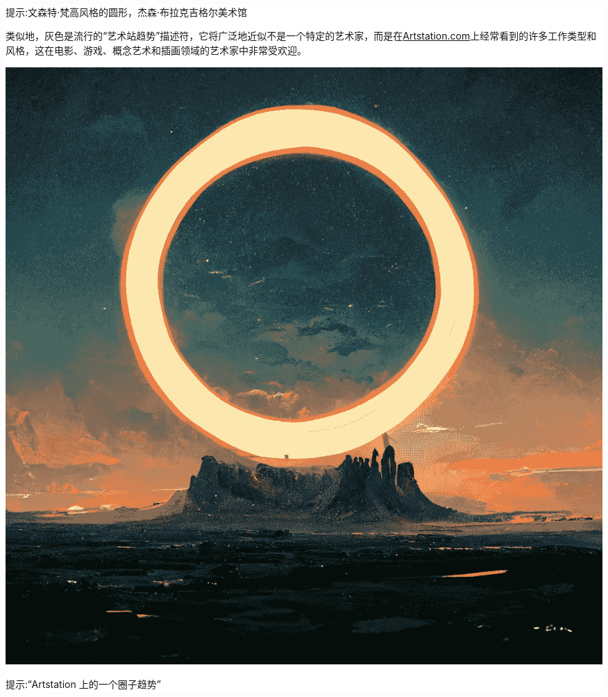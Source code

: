 
提示:文森特·梵高风格的圆形，杰森·布拉克吉格尔美术馆

类似地，灰色是流行的“艺术站趋势”描述符，它将广泛地近似不是一个特定的艺术家，而是在[Artstation.com](https://www.artstation.com/?sort_by=community)上经常看到的许多工作类型和风格，这在电影、游戏、概念艺术和插画领域的艺术家中非常受欢迎。

![](img/915dffa2d2bbd6395c6ab0cd901ea7e1.png)

提示:“Artstation 上的一个圈子趋势”

